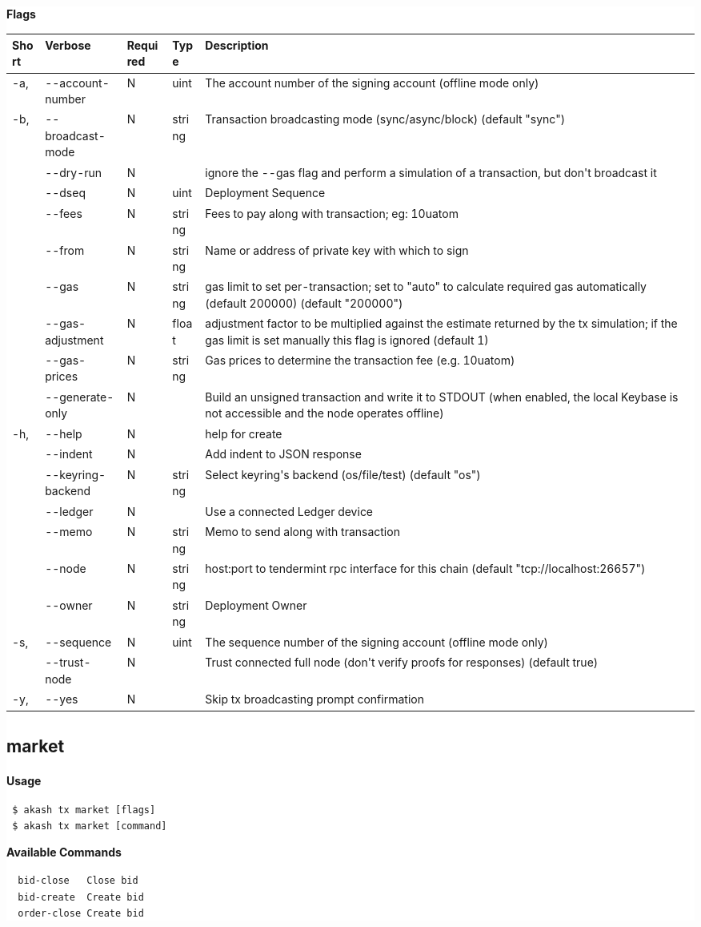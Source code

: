 **Flags**

| Short | Verbose           | Required | Type   | Description                                                                                                                                               |
|:------|:------------------|:---------|:-------|:----------------------------------------------------------------------------------------------------------------------------------------------------------|
| -a,   | --account-number  | N        | uint   | The account number of the signing account (offline mode only)                                                                                             |
| -b,   | --broadcast-mode  | N        | string | Transaction broadcasting mode (sync/async/block) (default "sync")                                                                                         |
|       | --dry-run         | N        |        | ignore the --gas flag and perform a simulation of a transaction, but don't broadcast it                                                                   |
|       | --dseq            | N        | uint   | Deployment Sequence                                                                                                                                       |
|       | --fees            | N        | string | Fees to pay along with transaction; eg: 10uatom                                                                                                           |
|       | --from            | N        | string | Name or address of private key with which to sign                                                                                                         |
|       | --gas             | N        | string | gas limit to set per-transaction; set to "auto" to calculate required gas automatically (default 200000) (default "200000")                               |
|       | --gas-adjustment  | N        | float  | adjustment factor to be multiplied against the estimate returned by the tx simulation; if the gas limit is set manually this flag is ignored  (default 1) |
|       | --gas-prices      | N        | string | Gas prices to determine the transaction fee (e.g. 10uatom)                                                                                                |
|       | --generate-only   | N        |        | Build an unsigned transaction and write it to STDOUT (when enabled, the local Keybase is not accessible and the node operates offline)                    |
| -h,   | --help            | N        |        | help for create                                                                                                                                           |
|       | --indent          | N        |        | Add indent to JSON response                                                                                                                               |
|       | --keyring-backend | N        | string | Select keyring's backend (os/file/test) (default "os")                                                                                                    |
|       | --ledger          | N        |        | Use a connected Ledger device                                                                                                                             |
|       | --memo            | N        | string | Memo to send along with transaction                                                                                                                       |
|       | --node            | N        | string | host:port to tendermint rpc interface for this chain (default "tcp://localhost:26657")                                                                |
|       | --owner           | N        | string | Deployment Owner                                                                                                                                          |
| -s,   | --sequence        | N        | uint   | The sequence number of the signing account (offline mode only)                                                                                            |
|       | --trust-node      | N        |        | Trust connected full node (don't verify proofs for responses) (default true)                                                                              |
| -y,   | --yes             | N        |        | Skip tx broadcasting prompt confirmation                                                                                                                  |



## market

**Usage**

```text
 $ akash tx market [flags]
 $ akash tx market [command]
```

**Available Commands**

```text
  bid-close   Close bid
  bid-create  Create bid
  order-close Create bid
```
